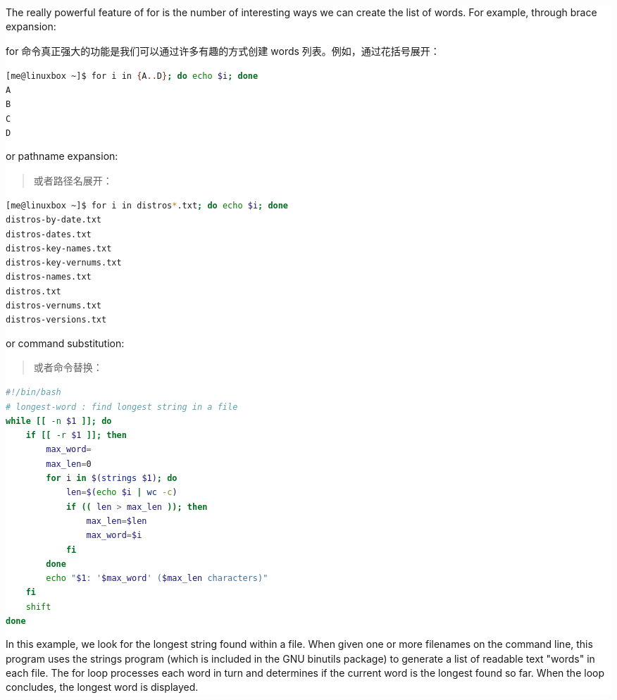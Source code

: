 The really powerful feature of for is the number of interesting ways we can create the list of words. For example, through brace expansion:

for 命令真正强大的功能是我们可以通过许多有趣的方式创建 words 列表。例如，通过花括号展开：

```sh
[me@linuxbox ~]$ for i in {A..D}; do echo $i; done
A
B
C
D
```

or pathname expansion:

> 或者路径名展开：

```sh
[me@linuxbox ~]$ for i in distros*.txt; do echo $i; done
distros-by-date.txt
distros-dates.txt
distros-key-names.txt
distros-key-vernums.txt
distros-names.txt
distros.txt
distros-vernums.txt
distros-versions.txt
```

or command substitution:

> 或者命令替换：

```sh
#!/bin/bash
# longest-word : find longest string in a file
while [[ -n $1 ]]; do
    if [[ -r $1 ]]; then
        max_word=
        max_len=0
        for i in $(strings $1); do
            len=$(echo $i | wc -c)
            if (( len > max_len )); then
                max_len=$len
                max_word=$i
            fi
        done
        echo "$1: '$max_word' ($max_len characters)"
    fi
    shift
done
```

In this example, we look for the longest string found within a file. When given one or more filenames on the command line, this program uses the strings program (which is included in the GNU binutils package) to generate a list of readable text "words" in each file. The for loop processes each word in turn and determines if the current word is the longest found so far. When the loop concludes, the longest word is displayed.
